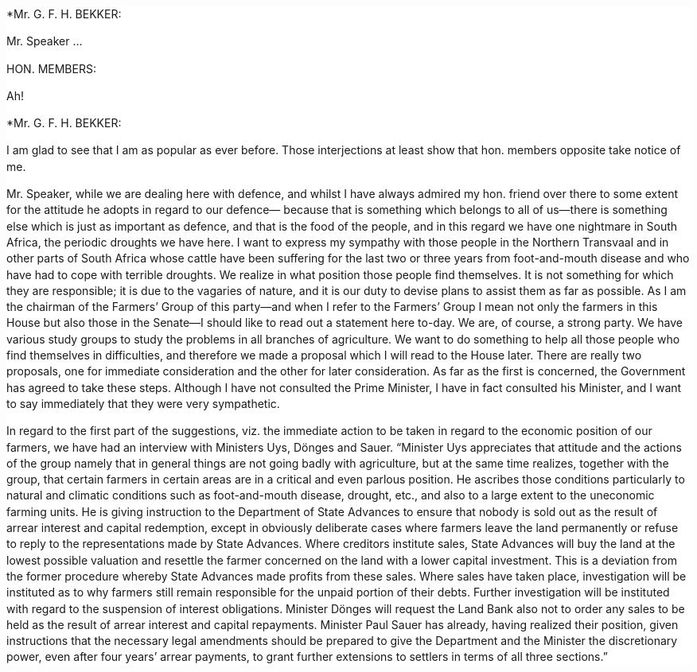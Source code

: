 </speech>

<speech by="#bekker">

<from>*Mr. <person refersTo="hansard_za">G. F. H. BEKKER</person>:</from>

<p>Mr. Speaker &#x2026;</p>

</speech>

<speech by="#hon_members">

<from><person refersTo="hansard_za">HON. MEMBERS</person>:</from>

<p>Ah!</p>

</speech>

<speech by="#bekker">

<from>*Mr. <person refersTo="hansard_za">G. F. H. BEKKER</person>:</from>

<p>I am glad to see that I am as popular as ever before. Those interjections at least show that hon. members opposite take notice of me.</p>

<p>Mr. Speaker, while we are dealing here with defence, and whilst I have always admired my hon. friend over there to some extent for the attitude he adopts in regard to our defence&#x2014; because that is something which belongs to all of us&#x2014;there is something else which is just as important as defence, and that is the food of the people, and in this regard we have one nightmare in South Africa, the periodic droughts we have here. I want to express my sympathy with those people in the Northern Transvaal and in other parts of South Africa whose cattle have been suffering for the last two or three years from foot-and-mouth disease and who have had to cope with terrible droughts. We realize in what position those people find themselves. It is not something for which they are responsible; it is due to the vagaries of nature, and it is our duty to devise plans to assist them as far as possible. As I am the chairman of the Farmers&#x2019; Group of this party&#x2014;and when I refer to the Farmers&#x2019; Group I mean not only the farmers in this House but also those in the Senate&#x2014;I should like to read out a statement here to-day. We are, of course, a strong party. We have various study groups to study the problems in all branches of agriculture. We want to do something to help all those people who find themselves in difficulties, and therefore we made a proposal which I will read to the House later. There are really two proposals, one for immediate consideration and the other for later consideration. As far as the first is concerned, the Government has agreed to take these steps. Although I have not consulted the Prime Minister, I have in fact consulted his Minister, and I want to say immediately that they were very sympathetic.</p>

<p>In regard to the first part of the suggestions, viz. the immediate action to be taken in regard to the economic position of our farmers, we have had an interview with Ministers Uys, D&#x00F6;nges and Sauer. &#x201C;Minister Uys appreciates that attitude and the actions of the group namely that in general things are not going badly with agriculture, but at the same time realizes, together with the group, that certain farmers in certain areas are in a critical and even parlous position. He ascribes those conditions particularly to natural and climatic conditions such as foot-and-mouth disease, drought, etc., and also to a large extent to the uneconomic farming units. He is giving instruction to the Department of State Advances to ensure that nobody is sold out as the result of arrear interest and capital redemption, except in obviously deliberate cases where farmers leave the land permanently or refuse to reply to the representations made by State Advances. Where creditors institute sales, State Advances will buy the land at the lowest possible valuation and resettle the farmer concerned on the land with a lower capital investment. This is a deviation from the former procedure whereby State Advances made profits from these sales. Where sales have taken place, investigation will be instituted as to why farmers still remain responsible for the unpaid portion of their debts. Further investigation will be instituted with regard to the suspension of interest obligations. Minister D&#x00F6;nges will request the Land Bank also not to order any sales to be held as the result of arrear interest and capital repayments. Minister Paul Sauer has already, having realized their position, given instructions that the necessary legal amendments should be prepared to give the Department and the Minister the discretionary power, even after four years&#x2019; arrear payments, to grant further extensions to settlers in terms of all three sections.&#x201D;</p>

